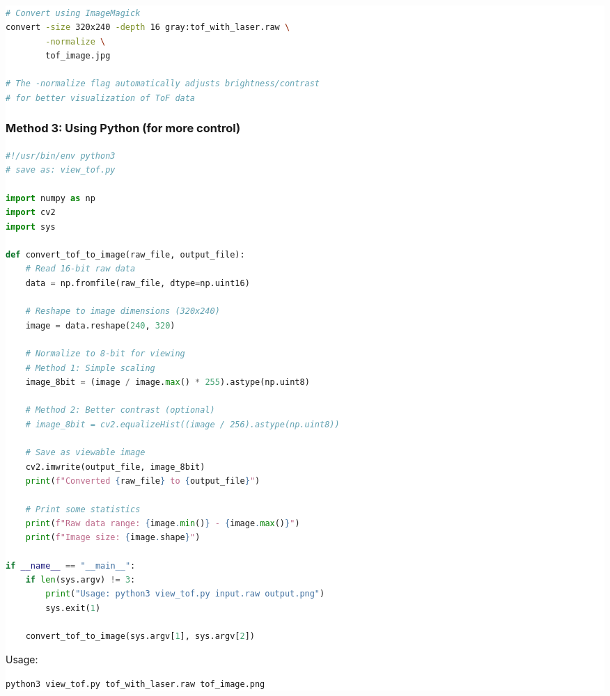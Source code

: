 ```bash
# Convert using ImageMagick
convert -size 320x240 -depth 16 gray:tof_with_laser.raw \
        -normalize \
        tof_image.jpg

# The -normalize flag automatically adjusts brightness/contrast
# for better visualization of ToF data
```

### Method 3: Using Python (for more control)

```python
#!/usr/bin/env python3
# save as: view_tof.py

import numpy as np
import cv2
import sys

def convert_tof_to_image(raw_file, output_file):
    # Read 16-bit raw data
    data = np.fromfile(raw_file, dtype=np.uint16)
    
    # Reshape to image dimensions (320x240)
    image = data.reshape(240, 320)
    
    # Normalize to 8-bit for viewing
    # Method 1: Simple scaling
    image_8bit = (image / image.max() * 255).astype(np.uint8)
    
    # Method 2: Better contrast (optional)
    # image_8bit = cv2.equalizeHist((image / 256).astype(np.uint8))
    
    # Save as viewable image
    cv2.imwrite(output_file, image_8bit)
    print(f"Converted {raw_file} to {output_file}")
    
    # Print some statistics
    print(f"Raw data range: {image.min()} - {image.max()}")
    print(f"Image size: {image.shape}")

if __name__ == "__main__":
    if len(sys.argv) != 3:
        print("Usage: python3 view_tof.py input.raw output.png")
        sys.exit(1)
    
    convert_tof_to_image(sys.argv[1], sys.argv[2])
```

Usage:
```bash
python3 view_tof.py tof_with_laser.raw tof_image.png
```
